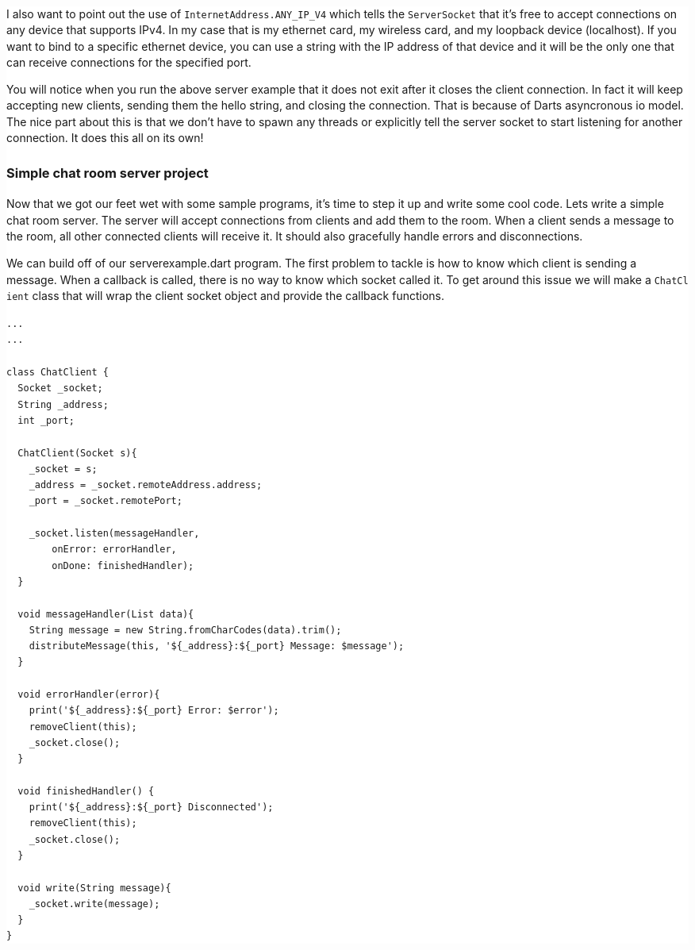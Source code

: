 I also want to point out the use of `InternetAddress.ANY_IP_V4` which tells the `ServerSocket` that it’s free to accept connections on any device that supports IPv4. In my case that is my ethernet card, my wireless card, and my loopback device (localhost). If you want to bind to a specific ethernet device, you can use a string with the IP address of that device and it will be the only one that can receive connections for the specified port.

You will notice when you run the above server example that it does not exit after it closes the client connection. In fact it will keep accepting new clients, sending them the hello string, and closing the connection. That is because of Darts asyncronous io model. The nice part about this is that we don’t have to spawn any threads or explicitly tell the server socket to start listening for another connection. It does this all on its own!

### Simple chat room server project

Now that we got our feet wet with some sample programs, it’s time to step it up and write some cool code. Lets write a simple chat room server. The server will accept connections from clients and add them to the room. When a client sends a message to the room, all other connected clients will receive it. It should also gracefully handle errors and disconnections.

We can build off of our serverexample.dart program. The first problem to tackle is how to know which client is sending a message. When a callback is called, there is no way to know which socket called it. To get around this issue we will make a `ChatClient` class that will wrap the client socket object and provide the callback functions.

```
...
...

class ChatClient {
  Socket _socket;
  String _address;
  int _port;
  
  ChatClient(Socket s){
    _socket = s;
    _address = _socket.remoteAddress.address;
    _port = _socket.remotePort;

    _socket.listen(messageHandler,
        onError: errorHandler,
        onDone: finishedHandler);
  }

  void messageHandler(List data){
    String message = new String.fromCharCodes(data).trim();
    distributeMessage(this, '${_address}:${_port} Message: $message');
  }

  void errorHandler(error){
    print('${_address}:${_port} Error: $error');
    removeClient(this);
    _socket.close();
  }

  void finishedHandler() {
    print('${_address}:${_port} Disconnected');
    removeClient(this);
    _socket.close();
  }

  void write(String message){
    _socket.write(message);
  }
}

```